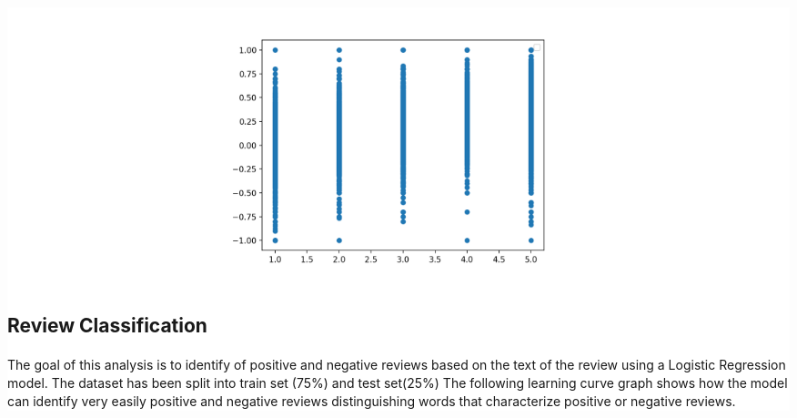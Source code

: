 <p align="center">
<img src="Images/Images/scatter_plot.png" width="450" height="300" />
</p>

## Review Classification
The goal of this analysis is to identify of positive and negative reviews based on the text of the review using a Logistic Regression model.
The dataset has been split into train set (75%) and test set(25%)
The following learning curve graph shows how the model can identify very easily positive and negative reviews distinguishing words that characterize positive or negative reviews.

<p align="center">